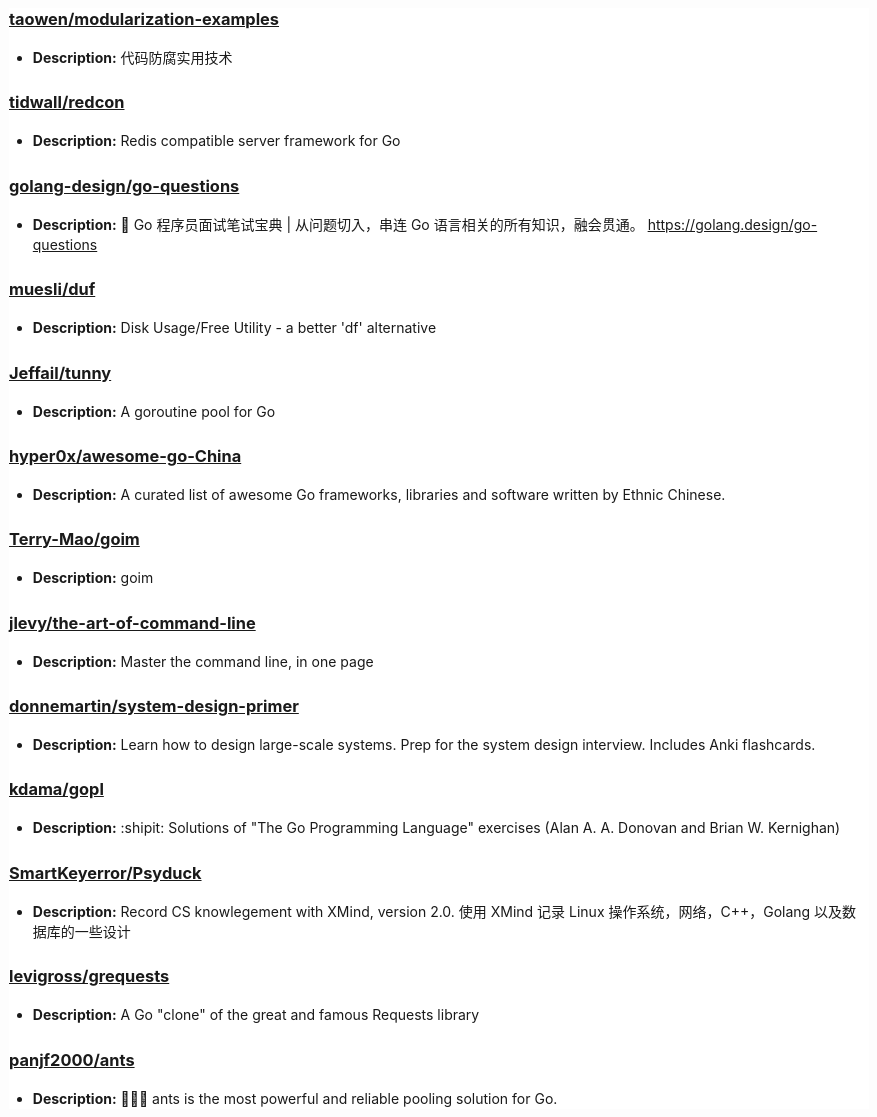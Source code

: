 ### [taowen/modularization-examples](https://github.com/taowen/modularization-examples)
- **Description:** 代码防腐实用技术

### [tidwall/redcon](https://github.com/tidwall/redcon)
- **Description:** Redis compatible server framework for Go

### [golang-design/go-questions](https://github.com/golang-design/go-questions)
- **Description:** 📖 Go 程序员面试笔试宝典 | 从问题切入，串连  Go 语言相关的所有知识，融会贯通。 https://golang.design/go-questions

### [muesli/duf](https://github.com/muesli/duf)
- **Description:** Disk Usage/Free Utility - a better 'df' alternative

### [Jeffail/tunny](https://github.com/Jeffail/tunny)
- **Description:** A goroutine pool for Go

### [hyper0x/awesome-go-China](https://github.com/hyper0x/awesome-go-China)
- **Description:** A curated list of awesome Go frameworks, libraries and software written by Ethnic Chinese.

### [Terry-Mao/goim](https://github.com/Terry-Mao/goim)
- **Description:** goim

### [jlevy/the-art-of-command-line](https://github.com/jlevy/the-art-of-command-line)
- **Description:** Master the command line, in one page

### [donnemartin/system-design-primer](https://github.com/donnemartin/system-design-primer)
- **Description:** Learn how to design large-scale systems. Prep for the system design interview.  Includes Anki flashcards.

### [kdama/gopl](https://github.com/kdama/gopl)
- **Description:** :shipit: Solutions of "The Go Programming Language" exercises (Alan A. A. Donovan and Brian W. Kernighan)

### [SmartKeyerror/Psyduck](https://github.com/SmartKeyerror/Psyduck)
- **Description:** Record CS knowlegement with XMind, version 2.0. 使用 XMind 记录 Linux 操作系统，网络，C++，Golang 以及数据库的一些设计

### [levigross/grequests](https://github.com/levigross/grequests)
- **Description:** A Go "clone" of the great and famous Requests library

### [panjf2000/ants](https://github.com/panjf2000/ants)
- **Description:** 🐜🐜🐜 ants is the most powerful and reliable pooling solution for Go.
